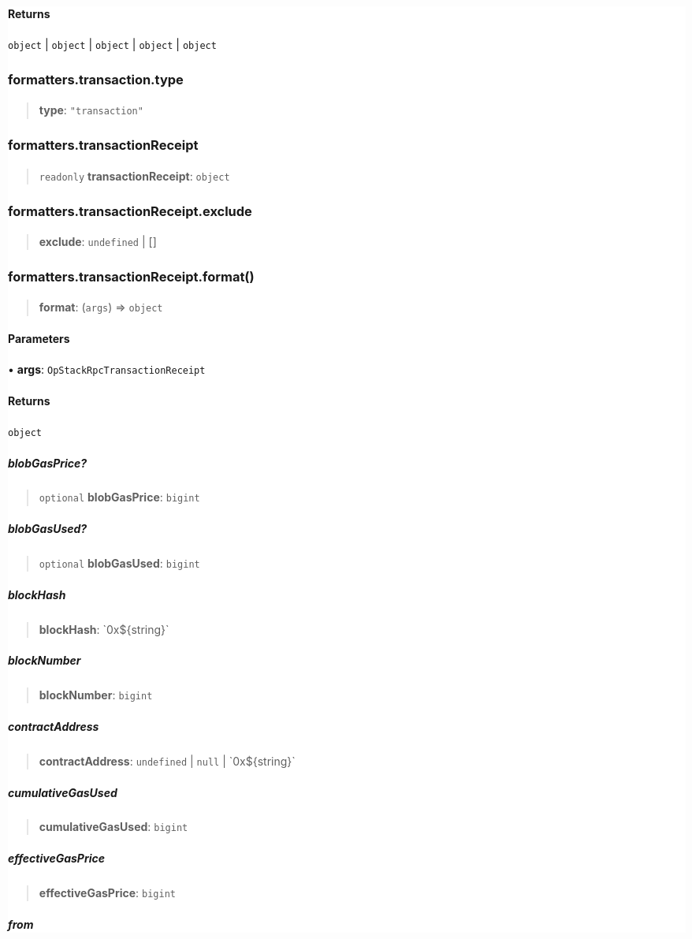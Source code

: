 #### Returns

`object` \| `object` \| `object` \| `object` \| `object`

### formatters.transaction.type

> **type**: `"transaction"`

### formatters.transactionReceipt

> `readonly` **transactionReceipt**: `object`

### formatters.transactionReceipt.exclude

> **exclude**: `undefined` \| []

### formatters.transactionReceipt.format()

> **format**: (`args`) => `object`

#### Parameters

• **args**: `OpStackRpcTransactionReceipt`

#### Returns

`object`

##### blobGasPrice?

> `optional` **blobGasPrice**: `bigint`

##### blobGasUsed?

> `optional` **blobGasUsed**: `bigint`

##### blockHash

> **blockHash**: \`0x$\{string\}\`

##### blockNumber

> **blockNumber**: `bigint`

##### contractAddress

> **contractAddress**: `undefined` \| `null` \| \`0x$\{string\}\`

##### cumulativeGasUsed

> **cumulativeGasUsed**: `bigint`

##### effectiveGasPrice

> **effectiveGasPrice**: `bigint`

##### from
